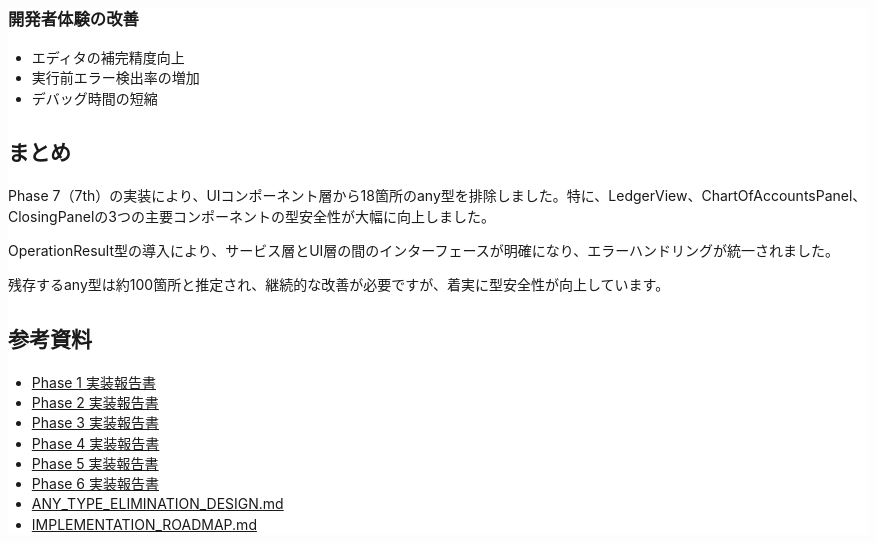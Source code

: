 ### 開発者体験の改善
- エディタの補完精度向上
- 実行前エラー検出率の増加
- デバッグ時間の短縮

## まとめ

Phase 7（7th）の実装により、UIコンポーネント層から18箇所のany型を排除しました。特に、LedgerView、ChartOfAccountsPanel、ClosingPanelの3つの主要コンポーネントの型安全性が大幅に向上しました。

OperationResult型の導入により、サービス層とUI層の間のインターフェースが明確になり、エラーハンドリングが統一されました。

残存するany型は約100箇所と推定され、継続的な改善が必要ですが、着実に型安全性が向上しています。

## 参考資料

- [Phase 1 実装報告書](../1st/PHASE1_IMPLEMENTATION_REPORT.md)
- [Phase 2 実装報告書](../2nd/PHASE2_IMPLEMENTATION_REPORT.md)
- [Phase 3 実装報告書](../3rd/PHASE3_IMPLEMENTATION_REPORT.md)
- [Phase 4 実装報告書](../4th/PHASE4_IMPLEMENTATION_REPORT.md)
- [Phase 5 実装報告書](../5th/PHASE5_IMPLEMENTATION_REPORT.md)
- [Phase 6 実装報告書](../6th/PHASE6_IMPLEMENTATION_REPORT.md)
- [ANY_TYPE_ELIMINATION_DESIGN.md](../ANY_TYPE_ELIMINATION_DESIGN.md)
- [IMPLEMENTATION_ROADMAP.md](../IMPLEMENTATION_ROADMAP.md)
